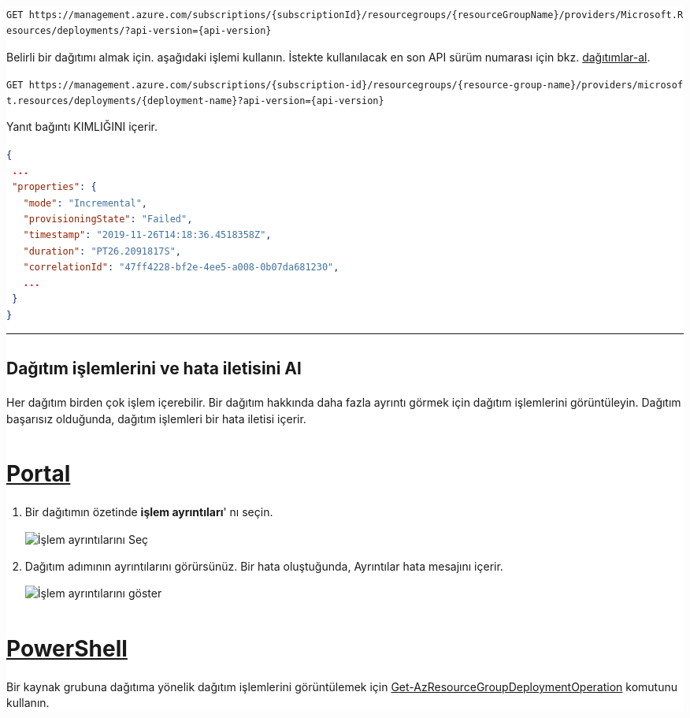 ```
GET https://management.azure.com/subscriptions/{subscriptionId}/resourcegroups/{resourceGroupName}/providers/Microsoft.Resources/deployments/?api-version={api-version}
```

Belirli bir dağıtımı almak için. aşağıdaki işlemi kullanın. İstekte kullanılacak en son API sürüm numarası için bkz. [dağıtımlar-al](/rest/api/resources/deployments/get).

```
GET https://management.azure.com/subscriptions/{subscription-id}/resourcegroups/{resource-group-name}/providers/microsoft.resources/deployments/{deployment-name}?api-version={api-version}
```

Yanıt bağıntı KIMLIĞINI içerir.

```json
{
 ...
 "properties": {
   "mode": "Incremental",
   "provisioningState": "Failed",
   "timestamp": "2019-11-26T14:18:36.4518358Z",
   "duration": "PT26.2091817S",
   "correlationId": "47ff4228-bf2e-4ee5-a008-0b07da681230",
   ...
 }
}
```

---

## <a name="get-deployment-operations-and-error-message"></a>Dağıtım işlemlerini ve hata iletisini Al

Her dağıtım birden çok işlem içerebilir. Bir dağıtım hakkında daha fazla ayrıntı görmek için dağıtım işlemlerini görüntüleyin. Dağıtım başarısız olduğunda, dağıtım işlemleri bir hata iletisi içerir.

# <a name="portal"></a>[Portal](#tab/azure-portal)

1. Bir dağıtımın özetinde **işlem ayrıntıları**' nı seçin.

    ![İşlem ayrıntılarını Seç](./media/deployment-history/get-operation-details.png)

1. Dağıtım adımının ayrıntılarını görürsünüz. Bir hata oluştuğunda, Ayrıntılar hata mesajını içerir.

    ![İşlem ayrıntılarını göster](./media/deployment-history/see-operation-details.png)

# <a name="powershell"></a>[PowerShell](#tab/azure-powershell)

Bir kaynak grubuna dağıtıma yönelik dağıtım işlemlerini görüntülemek için [Get-AzResourceGroupDeploymentOperation](/powershell/module/az.resources/get-azdeploymentoperation) komutunu kullanın.
